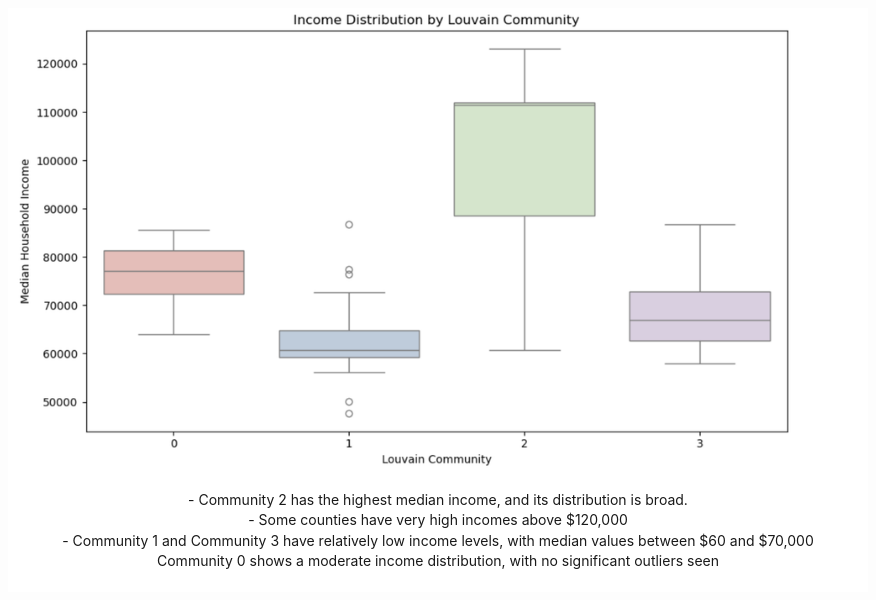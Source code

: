 ![income_louv](/assets/images/income_louv.png)

<div style="text-align: center;">
- Community 2 has the highest median income, and its distribution is broad.
</div>

<div style="text-align: center;">
- Some counties have very high incomes above $120,000
</div>

<div style="text-align: center;">
- Community 1 and Community 3 have relatively low income levels, with median values between $60 and $70,000
</div>

<div style="text-align: center;">
Community 0 shows a moderate income distribution, with no significant outliers seen
</div>

<br>
